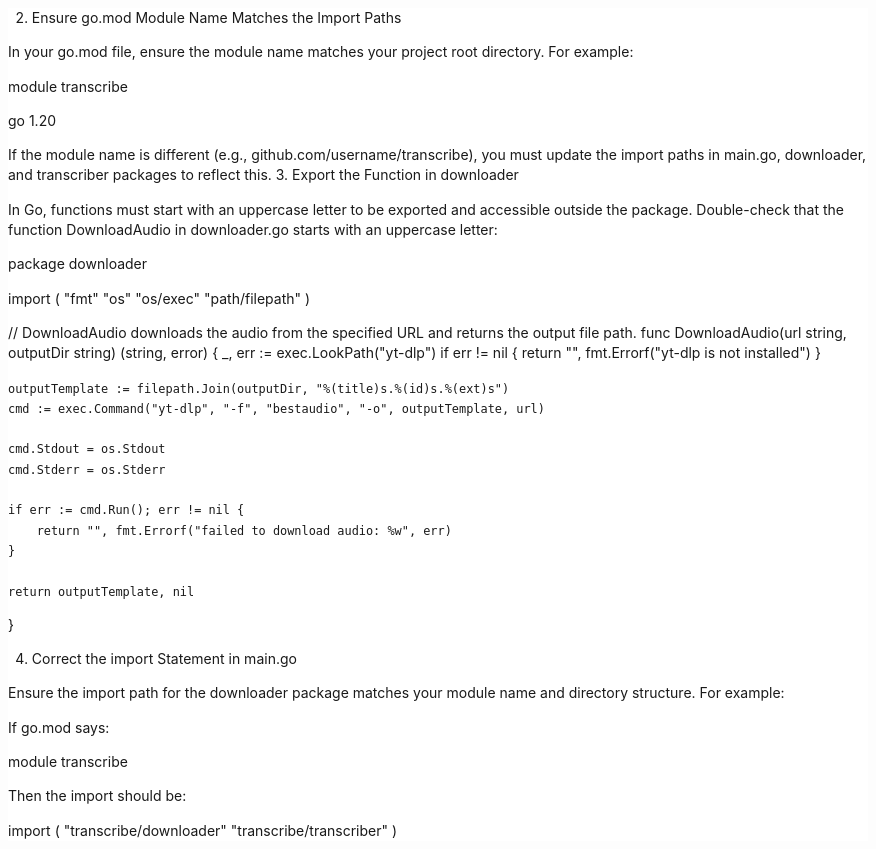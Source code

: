 2. Ensure go.mod Module Name Matches the Import Paths

In your go.mod file, ensure the module name matches your project root directory. For example:

module transcribe

go 1.20

If the module name is different (e.g., github.com/username/transcribe), you must update the import paths in main.go, downloader, and transcriber packages to reflect this.
3. Export the Function in downloader

In Go, functions must start with an uppercase letter to be exported and accessible outside the package. Double-check that the function DownloadAudio in downloader.go starts with an uppercase letter:

package downloader

import (
	"fmt"
	"os"
	"os/exec"
	"path/filepath"
)

// DownloadAudio downloads the audio from the specified URL and returns the output file path.
func DownloadAudio(url string, outputDir string) (string, error) {
	_, err := exec.LookPath("yt-dlp")
	if err != nil {
		return "", fmt.Errorf("yt-dlp is not installed")
	}

	outputTemplate := filepath.Join(outputDir, "%(title)s.%(id)s.%(ext)s")
	cmd := exec.Command("yt-dlp", "-f", "bestaudio", "-o", outputTemplate, url)

	cmd.Stdout = os.Stdout
	cmd.Stderr = os.Stderr

	if err := cmd.Run(); err != nil {
		return "", fmt.Errorf("failed to download audio: %w", err)
	}

	return outputTemplate, nil
}

4. Correct the import Statement in main.go

Ensure the import path for the downloader package matches your module name and directory structure. For example:

If go.mod says:

module transcribe

Then the import should be:

import (
	"transcribe/downloader"
	"transcribe/transcriber"
)
